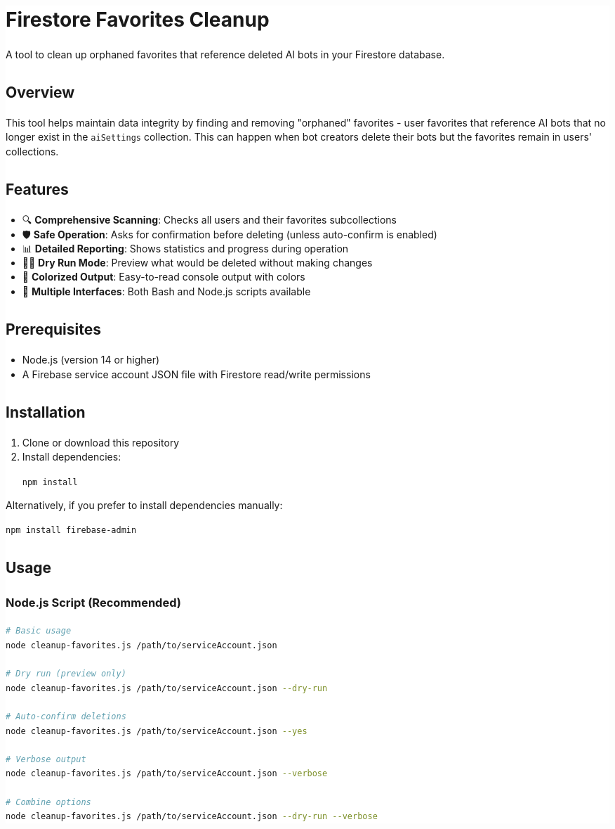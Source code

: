 # Firestore Favorites Cleanup

A tool to clean up orphaned favorites that reference deleted AI bots in your Firestore database.

## Overview

This tool helps maintain data integrity by finding and removing "orphaned" favorites - user favorites that reference AI bots that no longer exist in the `aiSettings` collection. This can happen when bot creators delete their bots but the favorites remain in users' collections.

## Features

- 🔍 **Comprehensive Scanning**: Checks all users and their favorites subcollections
- 🛡️ **Safe Operation**: Asks for confirmation before deleting (unless auto-confirm is enabled)
- 📊 **Detailed Reporting**: Shows statistics and progress during operation
- 🏃‍♂️ **Dry Run Mode**: Preview what would be deleted without making changes
- 🎨 **Colorized Output**: Easy-to-read console output with colors
- 🔧 **Multiple Interfaces**: Both Bash and Node.js scripts available

## Prerequisites

- Node.js (version 14 or higher)
- A Firebase service account JSON file with Firestore read/write permissions

## Installation

1. Clone or download this repository
2. Install dependencies:
   ```bash
   npm install
   ```

Alternatively, if you prefer to install dependencies manually:
```bash
npm install firebase-admin
```

## Usage

### Node.js Script (Recommended)

```bash
# Basic usage
node cleanup-favorites.js /path/to/serviceAccount.json

# Dry run (preview only)
node cleanup-favorites.js /path/to/serviceAccount.json --dry-run

# Auto-confirm deletions
node cleanup-favorites.js /path/to/serviceAccount.json --yes

# Verbose output
node cleanup-favorites.js /path/to/serviceAccount.json --verbose

# Combine options
node cleanup-favorites.js /path/to/serviceAccount.json --dry-run --verbose
```
